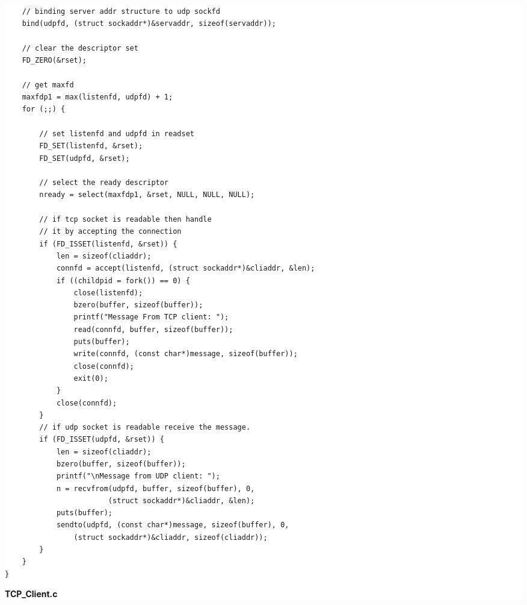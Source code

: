 ```
    // binding server addr structure to udp sockfd
    bind(udpfd, (struct sockaddr*)&servaddr, sizeof(servaddr));

    // clear the descriptor set
    FD_ZERO(&rset);

    // get maxfd
    maxfdp1 = max(listenfd, udpfd) + 1;
    for (;;) {

        // set listenfd and udpfd in readset
        FD_SET(listenfd, &rset);
        FD_SET(udpfd, &rset);

        // select the ready descriptor
        nready = select(maxfdp1, &rset, NULL, NULL, NULL);

        // if tcp socket is readable then handle
        // it by accepting the connection
        if (FD_ISSET(listenfd, &rset)) {
            len = sizeof(cliaddr);
            connfd = accept(listenfd, (struct sockaddr*)&cliaddr, &len);
            if ((childpid = fork()) == 0) {
                close(listenfd);
                bzero(buffer, sizeof(buffer));
                printf("Message From TCP client: ");
                read(connfd, buffer, sizeof(buffer));
                puts(buffer);
                write(connfd, (const char*)message, sizeof(buffer));
                close(connfd);
                exit(0);
            }
            close(connfd);
        }
        // if udp socket is readable receive the message.
        if (FD_ISSET(udpfd, &rset)) {
            len = sizeof(cliaddr);
            bzero(buffer, sizeof(buffer));
            printf("\nMessage from UDP client: ");
            n = recvfrom(udpfd, buffer, sizeof(buffer), 0,
                        (struct sockaddr*)&cliaddr, &len);
            puts(buffer);
            sendto(udpfd, (const char*)message, sizeof(buffer), 0,
                (struct sockaddr*)&cliaddr, sizeof(cliaddr));
        }
    }
}
```

**TCP_Client.c**
